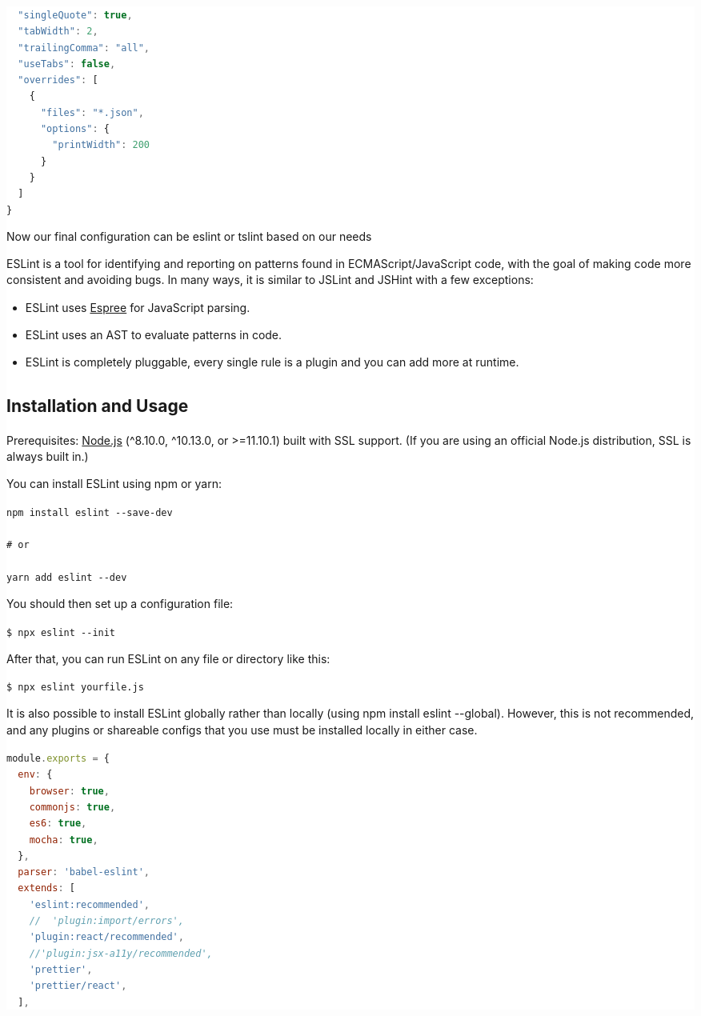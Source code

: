 ```javascript
  "singleQuote": true,
  "tabWidth": 2,
  "trailingComma": "all",
  "useTabs": false,
  "overrides": [
    {
      "files": "*.json",
      "options": {
        "printWidth": 200
      }
    }
  ]
}
```

Now our final configuration can be eslint or tslint based on our needs

ESLint is a tool for identifying and reporting on patterns found in ECMAScript/JavaScript code, with the goal of making code more consistent and avoiding bugs. In many ways, it is similar to JSLint and JSHint with a few exceptions:

* ESLint uses [Espree](https://github.com/eslint/espree) for JavaScript parsing.

* ESLint uses an AST to evaluate patterns in code.

* ESLint is completely pluggable, every single rule is a plugin and you can add more at runtime.

## Installation and Usage

Prerequisites: [Node.js](https://nodejs.org/en/) (^8.10.0, ^10.13.0, or >=11.10.1) built with SSL support. (If you are using an official Node.js distribution, SSL is always built in.)

You can install ESLint using npm or yarn:

    npm install eslint --save-dev

    # or

    yarn add eslint --dev

You should then set up a configuration file:

    $ npx eslint --init

After that, you can run ESLint on any file or directory like this:

    $ npx eslint yourfile.js

It is also possible to install ESLint globally rather than locally (using npm install eslint --global). However, this is not recommended, and any plugins or shareable configs that you use must be installed locally in either case.
```javascript
module.exports = {
  env: {
    browser: true,
    commonjs: true,
    es6: true,
    mocha: true,
  },
  parser: 'babel-eslint',
  extends: [
    'eslint:recommended',
    //  'plugin:import/errors',
    'plugin:react/recommended',
    //'plugin:jsx-a11y/recommended',
    'prettier',
    'prettier/react',
  ],
```